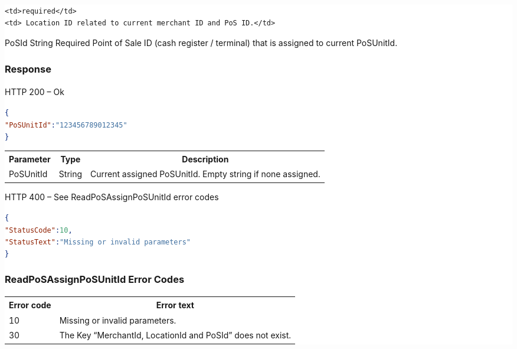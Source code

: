     <td>required</td>
    <td> Location ID related to current merchant ID and PoS ID.</td>
  </tr>
  <tr>
    <td>PoSId</td>
    <td>String</td>
    <td>Required</td>
    <td>Point of Sale ID (cash register / terminal) that is assigned to current PoSUnitId.</td>
  </tr>
</table>

### Response
HTTP 200 – Ok
```json
{
"PoSUnitId":"123456789012345"
}
```
<table>
  <tr>
    <th>Parameter</th>
    <th>Type</th>
    <th>Description</th>	
  </tr>
  <tr>
    <td>PoSUnitId</td>
    <td>String</td>
    <td>Current assigned PoSUnitId. Empty string if none assigned.</td>
  </tr>
</table>

HTTP 400 – See ReadPoSAssignPoSUnitId error codes
```json
{
"StatusCode":10,
"StatusText":"Missing or invalid parameters"
}
```
### ReadPoSAssignPoSUnitId Error Codes
<table>
  <tr>
    <th>Error code</th>
    <th>Error text</th>
  </tr>
  <tr>
    <td>10</td>
    <td>Missing or invalid parameters.</td>
  </tr>
  <tr>
    <td>30</td>
    <td>The Key “MerchantId, LocationId and PoSId” does not exist. </td>
  </tr>
</table>
